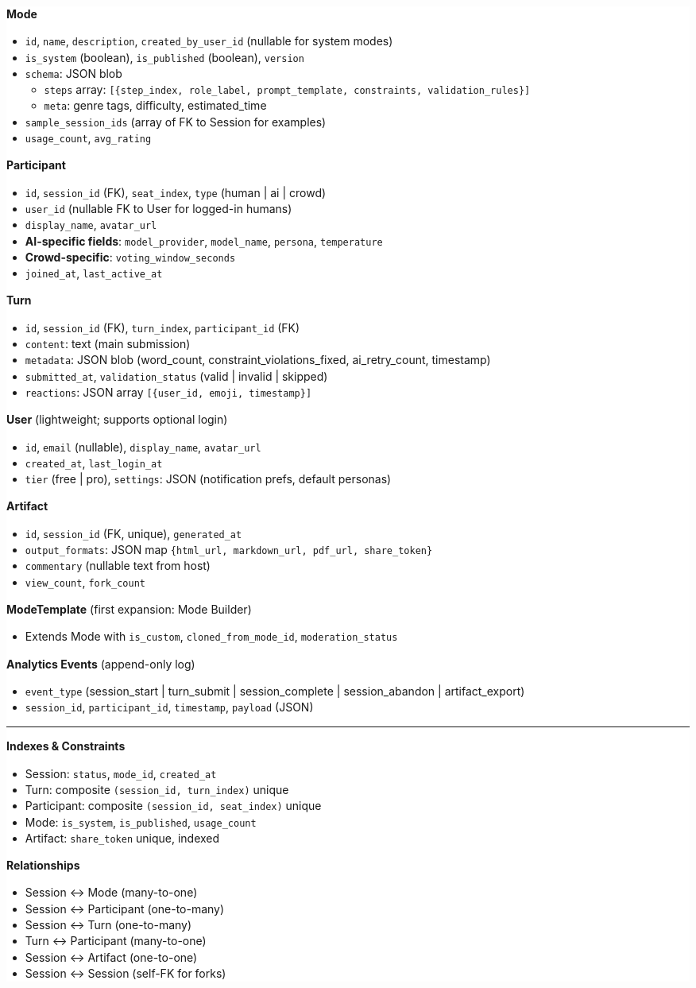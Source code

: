 **Mode**
- `id`, `name`, `description`, `created_by_user_id` (nullable for system modes)
- `is_system` (boolean), `is_published` (boolean), `version`
- `schema`: JSON blob
  - `steps` array: `[{step_index, role_label, prompt_template, constraints, validation_rules}]`
  - `meta`: genre tags, difficulty, estimated_time
- `sample_session_ids` (array of FK to Session for examples)
- `usage_count`, `avg_rating`

**Participant**
- `id`, `session_id` (FK), `seat_index`, `type` (human | ai | crowd)
- `user_id` (nullable FK to User for logged-in humans)
- `display_name`, `avatar_url`
- **AI-specific fields**: `model_provider`, `model_name`, `persona`, `temperature`
- **Crowd-specific**: `voting_window_seconds`
- `joined_at`, `last_active_at`

**Turn**
- `id`, `session_id` (FK), `turn_index`, `participant_id` (FK)
- `content`: text (main submission)
- `metadata`: JSON blob (word_count, constraint_violations_fixed, ai_retry_count, timestamp)
- `submitted_at`, `validation_status` (valid | invalid | skipped)
- `reactions`: JSON array `[{user_id, emoji, timestamp}]`

**User** (lightweight; supports optional login)
- `id`, `email` (nullable), `display_name`, `avatar_url`
- `created_at`, `last_login_at`
- `tier` (free | pro), `settings`: JSON (notification prefs, default personas)

**Artifact**
- `id`, `session_id` (FK, unique), `generated_at`
- `output_formats`: JSON map `{html_url, markdown_url, pdf_url, share_token}`
- `commentary` (nullable text from host)
- `view_count`, `fork_count`

**ModeTemplate** (first expansion: Mode Builder)
- Extends Mode with `is_custom`, `cloned_from_mode_id`, `moderation_status`

**Analytics Events** (append-only log)
- `event_type` (session_start | turn_submit | session_complete | session_abandon | artifact_export)
- `session_id`, `participant_id`, `timestamp`, `payload` (JSON)

---

**Indexes & Constraints**
- Session: `status`, `mode_id`, `created_at`
- Turn: composite `(session_id, turn_index)` unique
- Participant: composite `(session_id, seat_index)` unique
- Mode: `is_system`, `is_published`, `usage_count`
- Artifact: `share_token` unique, indexed

**Relationships**
- Session ↔ Mode (many-to-one)
- Session ↔ Participant (one-to-many)
- Session ↔ Turn (one-to-many)
- Turn ↔ Participant (many-to-one)
- Session ↔ Artifact (one-to-one)
- Session ↔ Session (self-FK for forks)
